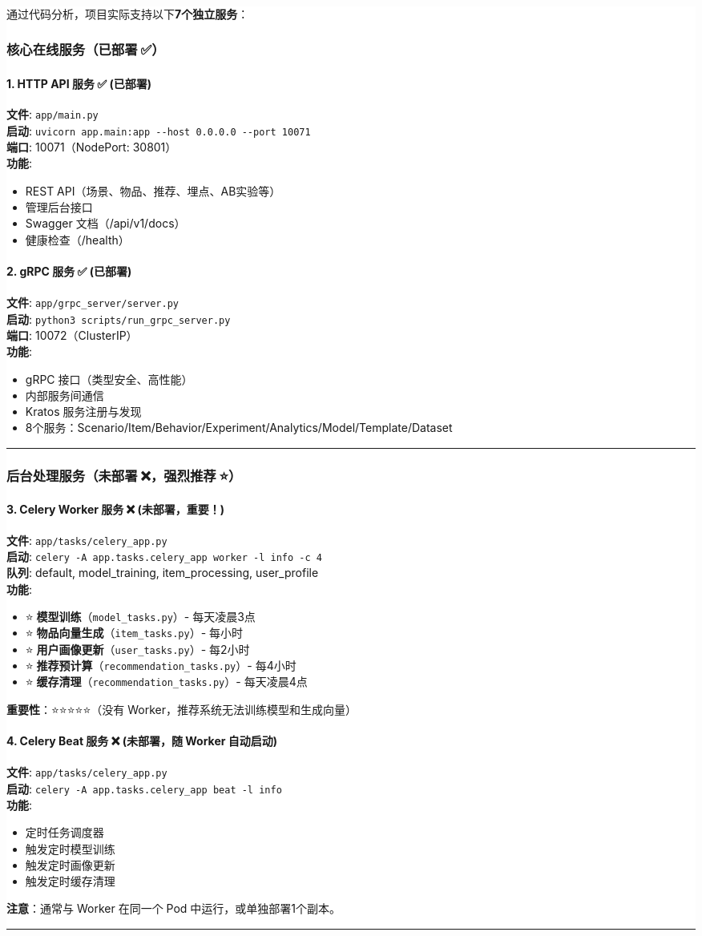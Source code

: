通过代码分析，项目实际支持以下**7个独立服务**：

### 核心在线服务（已部署 ✅）

#### 1. HTTP API 服务 ✅ (已部署)
**文件**: `app/main.py`  
**启动**: `uvicorn app.main:app --host 0.0.0.0 --port 10071`  
**端口**: 10071（NodePort: 30801）  
**功能**:
- REST API（场景、物品、推荐、埋点、AB实验等）
- 管理后台接口
- Swagger 文档（/api/v1/docs）
- 健康检查（/health）

#### 2. gRPC 服务 ✅ (已部署)
**文件**: `app/grpc_server/server.py`  
**启动**: `python3 scripts/run_grpc_server.py`  
**端口**: 10072（ClusterIP）  
**功能**:
- gRPC 接口（类型安全、高性能）
- 内部服务间通信
- Kratos 服务注册与发现
- 8个服务：Scenario/Item/Behavior/Experiment/Analytics/Model/Template/Dataset

---

### 后台处理服务（未部署 ❌，强烈推荐 ⭐）

#### 3. Celery Worker 服务 ❌ (未部署，重要！)
**文件**: `app/tasks/celery_app.py`  
**启动**: `celery -A app.tasks.celery_app worker -l info -c 4`  
**队列**: default, model_training, item_processing, user_profile  
**功能**:
- ⭐ **模型训练**（`model_tasks.py`）- 每天凌晨3点
- ⭐ **物品向量生成**（`item_tasks.py`）- 每小时
- ⭐ **用户画像更新**（`user_tasks.py`）- 每2小时
- ⭐ **推荐预计算**（`recommendation_tasks.py`）- 每4小时
- ⭐ **缓存清理**（`recommendation_tasks.py`）- 每天凌晨4点

**重要性**：⭐⭐⭐⭐⭐（没有 Worker，推荐系统无法训练模型和生成向量）

#### 4. Celery Beat 服务 ❌ (未部署，随 Worker 自动启动)
**文件**: `app/tasks/celery_app.py`  
**启动**: `celery -A app.tasks.celery_app beat -l info`  
**功能**:
- 定时任务调度器
- 触发定时模型训练
- 触发定时画像更新
- 触发定时缓存清理

**注意**：通常与 Worker 在同一个 Pod 中运行，或单独部署1个副本。

---